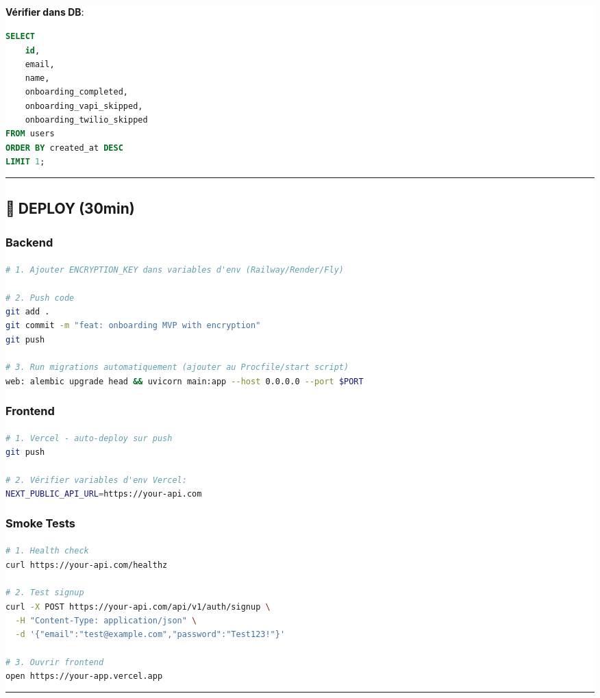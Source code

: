 **Vérifier dans DB**:
```sql
SELECT 
    id, 
    email, 
    name,
    onboarding_completed,
    onboarding_vapi_skipped,
    onboarding_twilio_skipped
FROM users 
ORDER BY created_at DESC 
LIMIT 1;
```

---

## 🚀 DEPLOY (30min)

### Backend
```bash
# 1. Ajouter ENCRYPTION_KEY dans variables d'env (Railway/Render/Fly)

# 2. Push code
git add .
git commit -m "feat: onboarding MVP with encryption"
git push

# 3. Run migrations automatiquement (ajouter au Procfile/start script)
web: alembic upgrade head && uvicorn main:app --host 0.0.0.0 --port $PORT
```

### Frontend
```bash
# 1. Vercel - auto-deploy sur push
git push

# 2. Vérifier variables d'env Vercel:
NEXT_PUBLIC_API_URL=https://your-api.com
```

### Smoke Tests
```bash
# 1. Health check
curl https://your-api.com/healthz

# 2. Test signup
curl -X POST https://your-api.com/api/v1/auth/signup \
  -H "Content-Type: application/json" \
  -d '{"email":"test@example.com","password":"Test123!"}'

# 3. Ouvrir frontend
open https://your-app.vercel.app
```

---